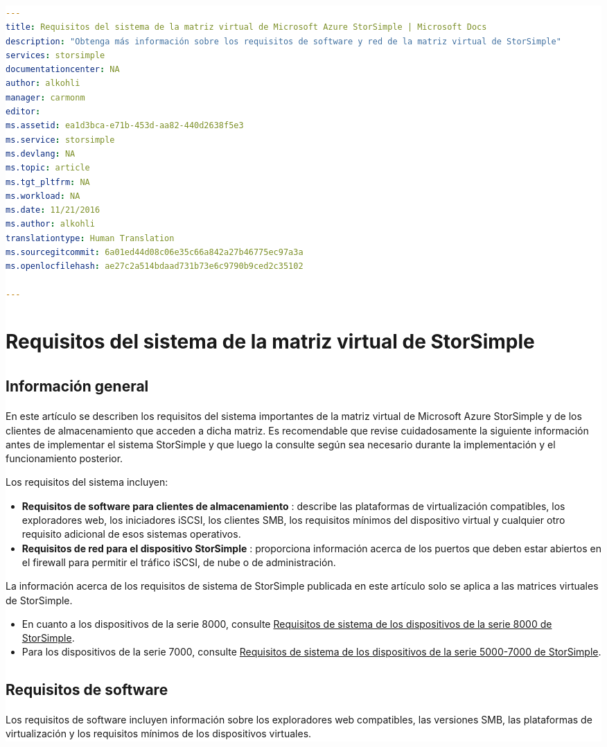 ```yaml
---
title: Requisitos del sistema de la matriz virtual de Microsoft Azure StorSimple | Microsoft Docs
description: "Obtenga más información sobre los requisitos de software y red de la matriz virtual de StorSimple"
services: storsimple
documentationcenter: NA
author: alkohli
manager: carmonm
editor: 
ms.assetid: ea1d3bca-e71b-453d-aa82-440d2638f5e3
ms.service: storsimple
ms.devlang: NA
ms.topic: article
ms.tgt_pltfrm: NA
ms.workload: NA
ms.date: 11/21/2016
ms.author: alkohli
translationtype: Human Translation
ms.sourcegitcommit: 6a01ed44d08c06e35c66a842a27b46775ec97a3a
ms.openlocfilehash: ae27c2a514bdaad731b73e6c9790b9ced2c35102

---
```

# <a name="storsimple-virtual-array-system-requirements"></a>Requisitos del sistema de la matriz virtual de StorSimple
## <a name="overview"></a>Información general
En este artículo se describen los requisitos del sistema importantes de la matriz virtual de Microsoft Azure StorSimple y de los clientes de almacenamiento que acceden a dicha matriz. Es recomendable que revise cuidadosamente la siguiente información antes de implementar el sistema StorSimple y que luego la consulte según sea necesario durante la implementación y el funcionamiento posterior.

Los requisitos del sistema incluyen:

* **Requisitos de software para clientes de almacenamiento** : describe las plataformas de virtualización compatibles, los exploradores web, los iniciadores iSCSI, los clientes SMB, los requisitos mínimos del dispositivo virtual y cualquier otro requisito adicional de esos sistemas operativos.
* **Requisitos de red para el dispositivo StorSimple** : proporciona información acerca de los puertos que deben estar abiertos en el firewall para permitir el tráfico iSCSI, de nube o de administración.

La información acerca de los requisitos de sistema de StorSimple publicada en este artículo solo se aplica a las matrices virtuales de StorSimple.

* En cuanto a los dispositivos de la serie 8000, consulte [Requisitos de sistema de los dispositivos de la serie 8000 de StorSimple](storsimple-system-requirements.md).
* Para los dispositivos de la serie 7000, consulte [Requisitos de sistema de los dispositivos de la serie 5000-7000 de StorSimple](http://onlinehelp.storsimple.com/1_StorSimple_System_Requirements).

## <a name="software-requirements"></a>Requisitos de software
Los requisitos de software incluyen información sobre los exploradores web compatibles, las versiones SMB, las plataformas de virtualización y los requisitos mínimos de los dispositivos virtuales.
